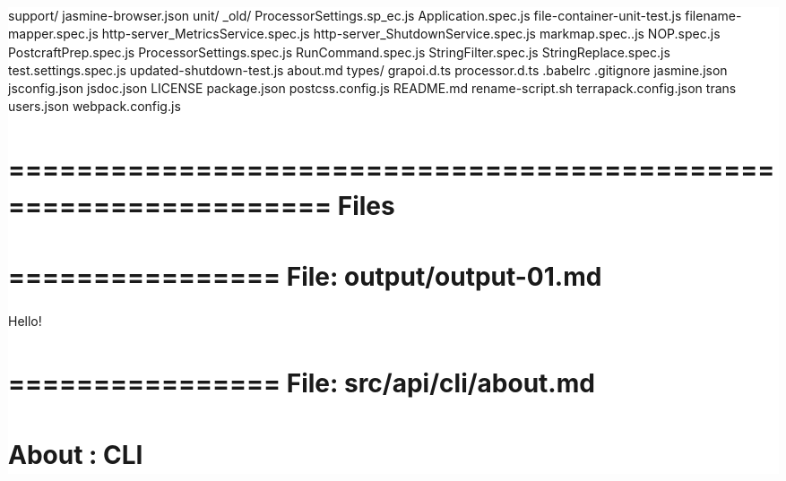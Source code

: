   support/
    jasmine-browser.json
  unit/
    _old/
      ProcessorSettings.sp_ec.js
    Application.spec.js
    file-container-unit-test.js
    filename-mapper.spec.js
    http-server_MetricsService.spec.js
    http-server_ShutdownService.spec.js
    markmap.spec..js
    NOP.spec.js
    PostcraftPrep.spec.js
    ProcessorSettings.spec.js
    RunCommand.spec.js
    StringFilter.spec.js
    StringReplace.spec.js
    test.settings.spec.js
    updated-shutdown-test.js
  about.md
types/
  grapoi.d.ts
  processor.d.ts
.babelrc
.gitignore
jasmine.json
jsconfig.json
jsdoc.json
LICENSE
package.json
postcss.config.js
README.md
rename-script.sh
terrapack.config.json
trans
users.json
webpack.config.js

================================================================
Files
================================================================

================
File: output/output-01.md
================
Hello!

================
File: src/api/cli/about.md
================
# About : CLI
